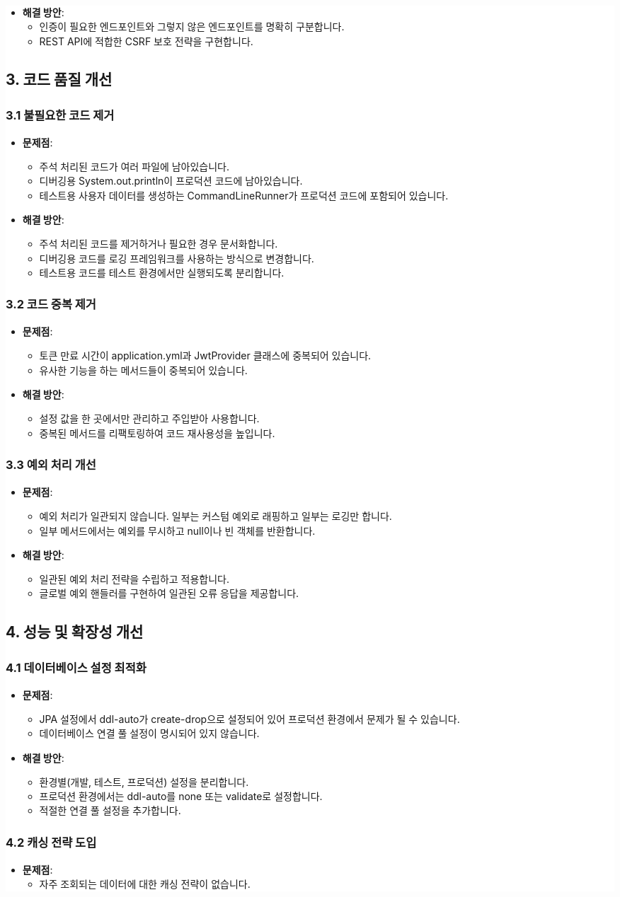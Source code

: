 - **해결 방안**:
  - 인증이 필요한 엔드포인트와 그렇지 않은 엔드포인트를 명확히 구분합니다.
  - REST API에 적합한 CSRF 보호 전략을 구현합니다.

## 3. 코드 품질 개선

### 3.1 불필요한 코드 제거
- **문제점**: 
  - 주석 처리된 코드가 여러 파일에 남아있습니다.
  - 디버깅용 System.out.println이 프로덕션 코드에 남아있습니다.
  - 테스트용 사용자 데이터를 생성하는 CommandLineRunner가 프로덕션 코드에 포함되어 있습니다.

- **해결 방안**:
  - 주석 처리된 코드를 제거하거나 필요한 경우 문서화합니다.
  - 디버깅용 코드를 로깅 프레임워크를 사용하는 방식으로 변경합니다.
  - 테스트용 코드를 테스트 환경에서만 실행되도록 분리합니다.

### 3.2 코드 중복 제거
- **문제점**: 
  - 토큰 만료 시간이 application.yml과 JwtProvider 클래스에 중복되어 있습니다.
  - 유사한 기능을 하는 메서드들이 중복되어 있습니다.

- **해결 방안**:
  - 설정 값을 한 곳에서만 관리하고 주입받아 사용합니다.
  - 중복된 메서드를 리팩토링하여 코드 재사용성을 높입니다.

### 3.3 예외 처리 개선
- **문제점**: 
  - 예외 처리가 일관되지 않습니다. 일부는 커스텀 예외로 래핑하고 일부는 로깅만 합니다.
  - 일부 메서드에서는 예외를 무시하고 null이나 빈 객체를 반환합니다.

- **해결 방안**:
  - 일관된 예외 처리 전략을 수립하고 적용합니다.
  - 글로벌 예외 핸들러를 구현하여 일관된 오류 응답을 제공합니다.

## 4. 성능 및 확장성 개선

### 4.1 데이터베이스 설정 최적화
- **문제점**: 
  - JPA 설정에서 ddl-auto가 create-drop으로 설정되어 있어 프로덕션 환경에서 문제가 될 수 있습니다.
  - 데이터베이스 연결 풀 설정이 명시되어 있지 않습니다.

- **해결 방안**:
  - 환경별(개발, 테스트, 프로덕션) 설정을 분리합니다.
  - 프로덕션 환경에서는 ddl-auto를 none 또는 validate로 설정합니다.
  - 적절한 연결 풀 설정을 추가합니다.

### 4.2 캐싱 전략 도입
- **문제점**: 
  - 자주 조회되는 데이터에 대한 캐싱 전략이 없습니다.
